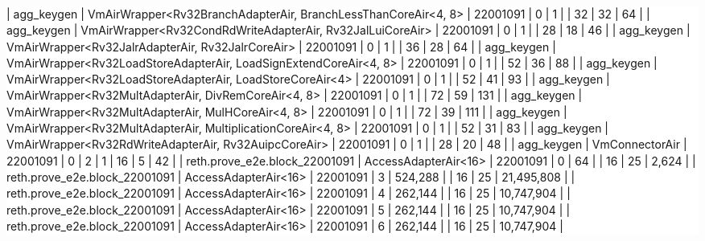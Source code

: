 | agg_keygen | VmAirWrapper<Rv32BranchAdapterAir, BranchLessThanCoreAir<4, 8> | 22001091 | 0 | 1 |  | 32 | 32 | 64 | 
| agg_keygen | VmAirWrapper<Rv32CondRdWriteAdapterAir, Rv32JalLuiCoreAir> | 22001091 | 0 | 1 |  | 28 | 18 | 46 | 
| agg_keygen | VmAirWrapper<Rv32JalrAdapterAir, Rv32JalrCoreAir> | 22001091 | 0 | 1 |  | 36 | 28 | 64 | 
| agg_keygen | VmAirWrapper<Rv32LoadStoreAdapterAir, LoadSignExtendCoreAir<4, 8> | 22001091 | 0 | 1 |  | 52 | 36 | 88 | 
| agg_keygen | VmAirWrapper<Rv32LoadStoreAdapterAir, LoadStoreCoreAir<4> | 22001091 | 0 | 1 |  | 52 | 41 | 93 | 
| agg_keygen | VmAirWrapper<Rv32MultAdapterAir, DivRemCoreAir<4, 8> | 22001091 | 0 | 1 |  | 72 | 59 | 131 | 
| agg_keygen | VmAirWrapper<Rv32MultAdapterAir, MulHCoreAir<4, 8> | 22001091 | 0 | 1 |  | 72 | 39 | 111 | 
| agg_keygen | VmAirWrapper<Rv32MultAdapterAir, MultiplicationCoreAir<4, 8> | 22001091 | 0 | 1 |  | 52 | 31 | 83 | 
| agg_keygen | VmAirWrapper<Rv32RdWriteAdapterAir, Rv32AuipcCoreAir> | 22001091 | 0 | 1 |  | 28 | 20 | 48 | 
| agg_keygen | VmConnectorAir | 22001091 | 0 | 2 | 1 | 16 | 5 | 42 | 
| reth.prove_e2e.block_22001091 | AccessAdapterAir<16> | 22001091 | 0 | 64 |  | 16 | 25 | 2,624 | 
| reth.prove_e2e.block_22001091 | AccessAdapterAir<16> | 22001091 | 3 | 524,288 |  | 16 | 25 | 21,495,808 | 
| reth.prove_e2e.block_22001091 | AccessAdapterAir<16> | 22001091 | 4 | 262,144 |  | 16 | 25 | 10,747,904 | 
| reth.prove_e2e.block_22001091 | AccessAdapterAir<16> | 22001091 | 5 | 262,144 |  | 16 | 25 | 10,747,904 | 
| reth.prove_e2e.block_22001091 | AccessAdapterAir<16> | 22001091 | 6 | 262,144 |  | 16 | 25 | 10,747,904 | 
